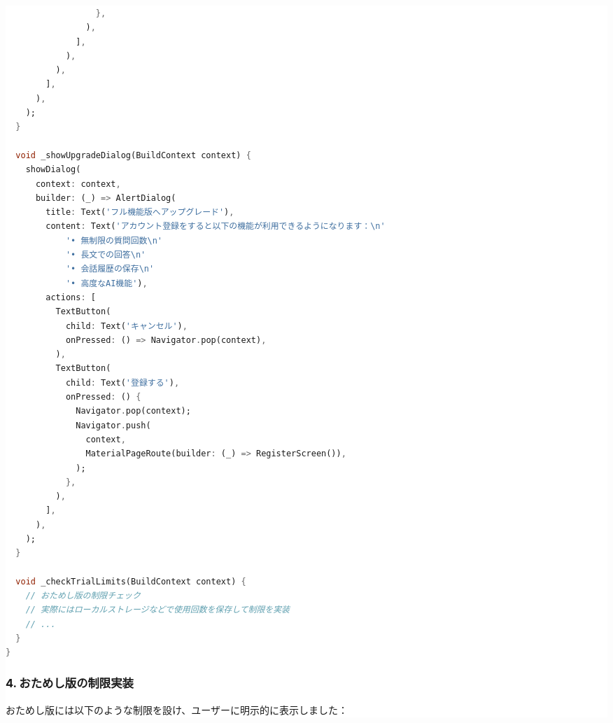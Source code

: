 ```dart
                  },
                ),
              ],
            ),
          ),
        ],
      ),
    );
  }
  
  void _showUpgradeDialog(BuildContext context) {
    showDialog(
      context: context,
      builder: (_) => AlertDialog(
        title: Text('フル機能版へアップグレード'),
        content: Text('アカウント登録をすると以下の機能が利用できるようになります：\n'
            '• 無制限の質問回数\n'
            '• 長文での回答\n'
            '• 会話履歴の保存\n'
            '• 高度なAI機能'),
        actions: [
          TextButton(
            child: Text('キャンセル'),
            onPressed: () => Navigator.pop(context),
          ),
          TextButton(
            child: Text('登録する'),
            onPressed: () {
              Navigator.pop(context);
              Navigator.push(
                context,
                MaterialPageRoute(builder: (_) => RegisterScreen()),
              );
            },
          ),
        ],
      ),
    );
  }
  
  void _checkTrialLimits(BuildContext context) {
    // おためし版の制限チェック
    // 実際にはローカルストレージなどで使用回数を保存して制限を実装
    // ...
  }
}
```

### 4. おためし版の制限実装

おためし版には以下のような制限を設け、ユーザーに明示的に表示しました：
